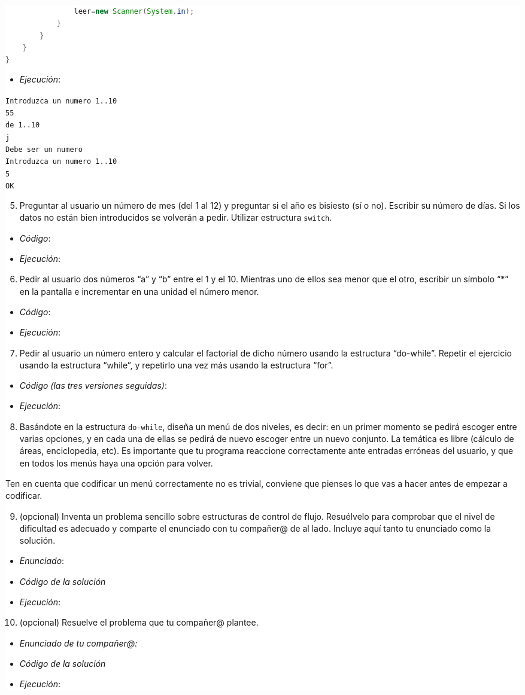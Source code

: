 ```java
				leer=new Scanner(System.in);
			}
		}
	}
}
```

- *Ejecución*:
```
Introduzca un numero 1..10
55
de 1..10
j
Debe ser un numero
Introduzca un numero 1..10
5
OK
```

5) Preguntar al usuario un número de mes (del 1 al 12) y preguntar si el año es bisiesto (sí o no). Escribir su número de días. Si los datos no están bien introducidos se volverán a pedir. Utilizar estructura `switch`.

- *Código*:

- *Ejecución*:

6) Pedir al usuario dos números “a” y “b” entre el 1 y el 10. Mientras uno de ellos sea menor que el otro, escribir un símbolo “*” en la pantalla e incrementar en una unidad el número menor.

- *Código*:

- *Ejecución*:

7) Pedir al usuario un número entero y calcular el factorial de dicho número usando la estructura “do-while”. Repetir el ejercicio usando la estructura “while”, y repetirlo una vez más usando la estructura “for”.

- *Código (las tres versiones seguidas)*:

- *Ejecución*:

8) Basándote en la estructura `do-while`, diseña un menú de dos niveles, es decir: en un primer momento se pedirá escoger entre varias opciones, y en cada una de ellas se pedirá de nuevo escoger entre un nuevo conjunto. La temática es libre (cálculo de áreas, enciclopedia, etc). Es importante que tu programa reaccione correctamente ante entradas erróneas del usuario, y que en todos los menús haya una opción para volver.

  Ten en cuenta que codificar un menú correctamente no es trivial, conviene que pienses lo que vas a hacer antes de empezar a codificar.

9) (opcional) Inventa un problema sencillo sobre estructuras de control de flujo. Resuélvelo para comprobar que el nivel de dificultad es adecuado y comparte el enunciado con tu compañer@ de al lado. Incluye aquí tanto tu enunciado como la solución.

- *Enunciado*:

- *Código de la solución*

- *Ejecución*:

10) (opcional) Resuelve el problema que tu compañer@ plantee.

- *Enunciado de tu compañer@:*

- *Código de la solución*

- *Ejecución*:
```

```